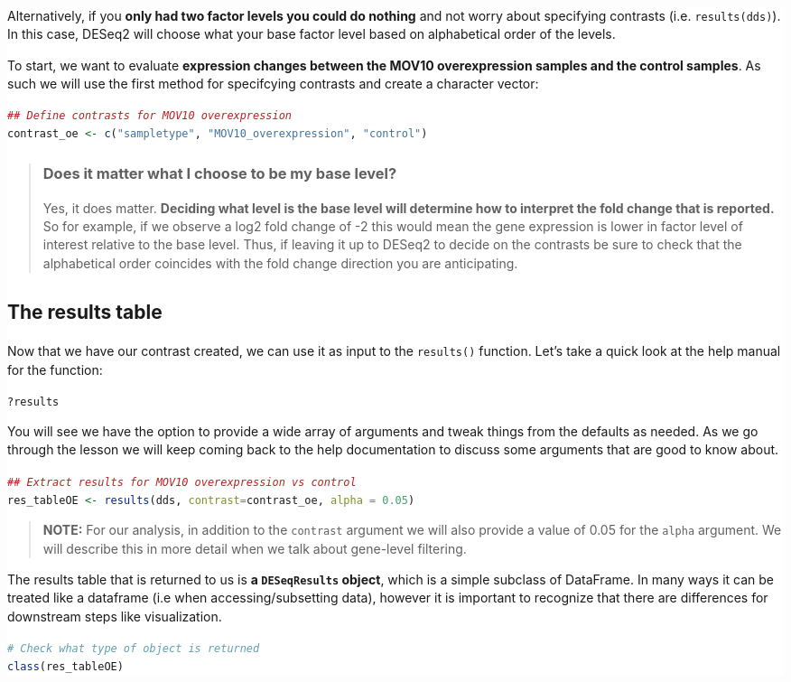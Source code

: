 Alternatively, if you **only had two factor levels you could do
nothing** and not worry about specifying contrasts
(i.e. `results(dds)`). In this case, DESeq2 will choose what your base
factor level based on alphabetical order of the levels.

To start, we want to evaluate **expression changes between the MOV10
overexpression samples and the control samples**. As such we will use
the first method for specifcying contrasts and create a character
vector:

``` r
## Define contrasts for MOV10 overexpression
contrast_oe <- c("sampletype", "MOV10_overexpression", "control")
```

> ### Does it matter what I choose to be my base level?
>
> Yes, it does matter. **Deciding what level is the base level will
> determine how to interpret the fold change that is reported.** So for
> example, if we observe a log2 fold change of -2 this would mean the
> gene expression is lower in factor level of interest relative to the
> base level. Thus, if leaving it up to DESeq2 to decide on the
> contrasts be sure to check that the alphabetical order coincides with
> the fold change direction you are anticipating.

## The results table

Now that we have our contrast created, we can use it as input to the
`results()` function. Let’s take a quick look at the help manual for the
function:

``` r
?results
```

You will see we have the option to provide a wide array of arguments and
tweak things from the defaults as needed. As we go through the lesson we
will keep coming back to the help documentation to discuss some
arguments that are good to know about.

``` r
## Extract results for MOV10 overexpression vs control
res_tableOE <- results(dds, contrast=contrast_oe, alpha = 0.05)
```

> **NOTE:** For our analysis, in addition to the `contrast` argument we
> will also provide a value of 0.05 for the `alpha` argument. We will
> describe this in more detail when we talk about gene-level filtering.

The results table that is returned to us is **a `DESeqResults` object**,
which is a simple subclass of DataFrame. In many ways it can be treated
like a dataframe (i.e when accessing/subsetting data), however it is
important to recognize that there are differences for downstream steps
like visualization.

``` r
# Check what type of object is returned
class(res_tableOE)
```
